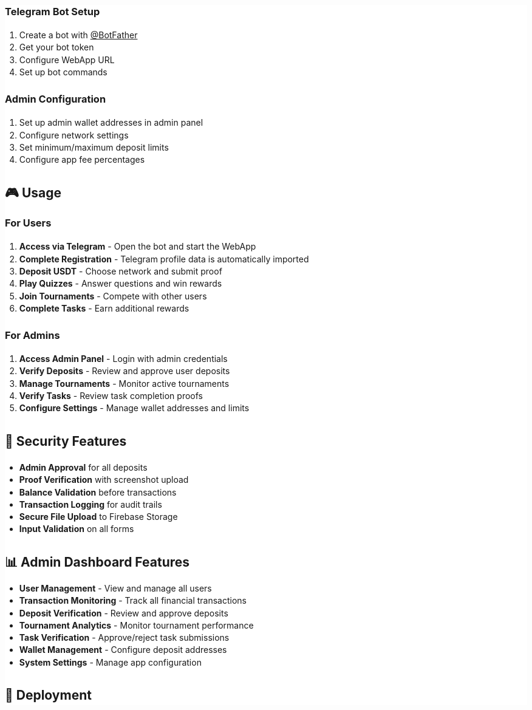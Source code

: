 ### Telegram Bot Setup
1. Create a bot with [@BotFather](https://t.me/botfather)
2. Get your bot token
3. Configure WebApp URL
4. Set up bot commands

### Admin Configuration
1. Set up admin wallet addresses in admin panel
2. Configure network settings
3. Set minimum/maximum deposit limits
4. Configure app fee percentages

## 🎮 Usage

### For Users
1. **Access via Telegram** - Open the bot and start the WebApp
2. **Complete Registration** - Telegram profile data is automatically imported
3. **Deposit USDT** - Choose network and submit proof
4. **Play Quizzes** - Answer questions and win rewards
5. **Join Tournaments** - Compete with other users
6. **Complete Tasks** - Earn additional rewards

### For Admins
1. **Access Admin Panel** - Login with admin credentials
2. **Verify Deposits** - Review and approve user deposits
3. **Manage Tournaments** - Monitor active tournaments
4. **Verify Tasks** - Review task completion proofs
5. **Configure Settings** - Manage wallet addresses and limits

## 🔐 Security Features

- **Admin Approval** for all deposits
- **Proof Verification** with screenshot upload
- **Balance Validation** before transactions
- **Transaction Logging** for audit trails
- **Secure File Upload** to Firebase Storage
- **Input Validation** on all forms

## 📊 Admin Dashboard Features

- **User Management** - View and manage all users
- **Transaction Monitoring** - Track all financial transactions
- **Deposit Verification** - Review and approve deposits
- **Tournament Analytics** - Monitor tournament performance
- **Task Verification** - Approve/reject task submissions
- **Wallet Management** - Configure deposit addresses
- **System Settings** - Manage app configuration

## 🚀 Deployment
